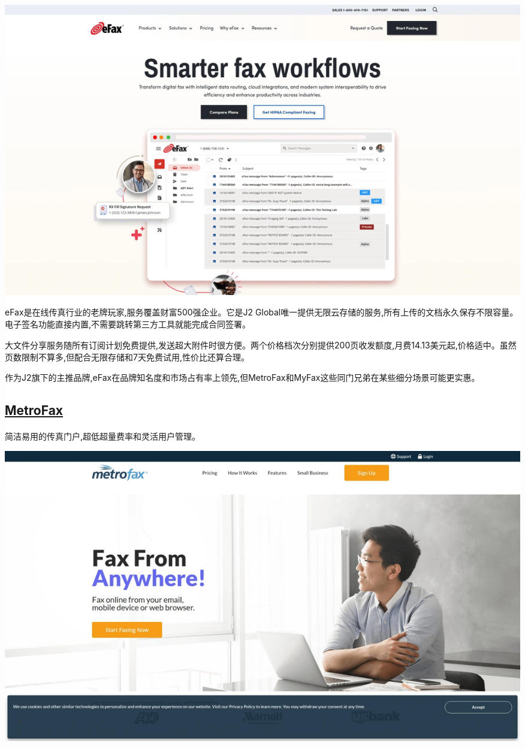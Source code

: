 ![eFax Screenshot](image/efax.webp)


eFax是在线传真行业的老牌玩家,服务覆盖财富500强企业。它是J2 Global唯一提供无限云存储的服务,所有上传的文档永久保存不限容量。电子签名功能直接内置,不需要跳转第三方工具就能完成合同签署。

大文件分享服务随所有订阅计划免费提供,发送超大附件时很方便。两个价格档次分别提供200页收发额度,月费14.13美元起,价格适中。虽然页数限制不算多,但配合无限存储和7天免费试用,性价比还算合理。

作为J2旗下的主推品牌,eFax在品牌知名度和市场占有率上领先,但MetroFax和MyFax这些同门兄弟在某些细分场景可能更实惠。

## **[MetroFax](https://www.metrofax.com)**

简洁易用的传真门户,超低超量费率和灵活用户管理。

![MetroFax Screenshot](image/metrofax.webp)
